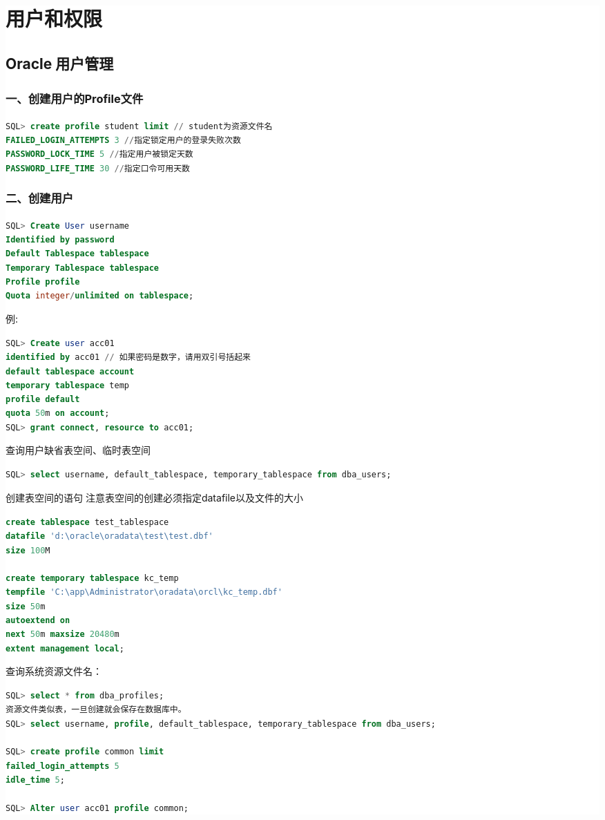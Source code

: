 # 用户和权限
## Oracle 用户管理

### 一、创建用户的Profile文件
```sql
SQL> create profile student limit // student为资源文件名
FAILED_LOGIN_ATTEMPTS 3 //指定锁定用户的登录失败次数
PASSWORD_LOCK_TIME 5 //指定用户被锁定天数
PASSWORD_LIFE_TIME 30 //指定口令可用天数
```

### 二、创建用户
```sql
SQL> Create User username
Identified by password
Default Tablespace tablespace
Temporary Tablespace tablespace
Profile profile
Quota integer/unlimited on tablespace;
```
例:
```sql
SQL> Create user acc01
identified by acc01 // 如果密码是数字，请用双引号括起来
default tablespace account
temporary tablespace temp
profile default
quota 50m on account;
SQL> grant connect, resource to acc01;
```

查询用户缺省表空间、临时表空间
```sql
SQL> select username, default_tablespace, temporary_tablespace from dba_users;
```
创建表空间的语句
注意表空间的创建必须指定datafile以及文件的大小
```sql
create tablespace test_tablespace 
datafile 'd:\oracle\oradata\test\test.dbf' 
size 100M

create temporary tablespace kc_temp
tempfile 'C:\app\Administrator\oradata\orcl\kc_temp.dbf'
size 50m
autoextend on
next 50m maxsize 20480m
extent management local;
```
查询系统资源文件名：
```sql
SQL> select * from dba_profiles;
资源文件类似表，一旦创建就会保存在数据库中。
SQL> select username, profile, default_tablespace, temporary_tablespace from dba_users;

SQL> create profile common limit
failed_login_attempts 5
idle_time 5;

SQL> Alter user acc01 profile common;
```
